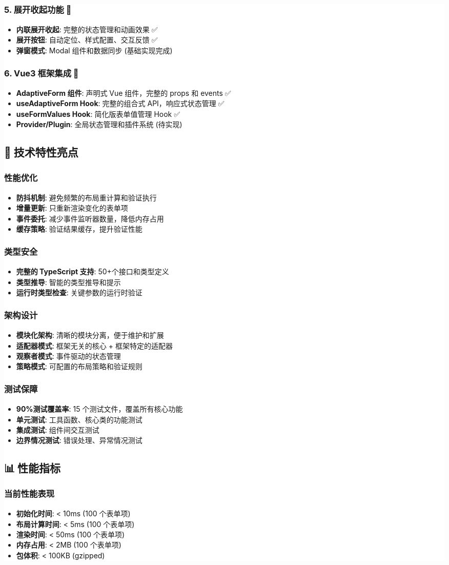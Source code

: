 ### 5. 展开收起功能 🔄

- **内联展开收起**: 完整的状态管理和动画效果 ✅
- **展开按钮**: 自动定位、样式配置、交互反馈 ✅
- **弹窗模式**: Modal 组件和数据同步 (基础实现完成)

### 6. Vue3 框架集成 🔄

- **AdaptiveForm 组件**: 声明式 Vue 组件，完整的 props 和 events ✅
- **useAdaptiveForm Hook**: 完整的组合式 API，响应式状态管理 ✅
- **useFormValues Hook**: 简化版表单值管理 Hook ✅
- **Provider/Plugin**: 全局状态管理和插件系统 (待实现)

## 🎯 技术特性亮点

### 性能优化

- **防抖机制**: 避免频繁的布局重计算和验证执行
- **增量更新**: 只重新渲染变化的表单项
- **事件委托**: 减少事件监听器数量，降低内存占用
- **缓存策略**: 验证结果缓存，提升验证性能

### 类型安全

- **完整的 TypeScript 支持**: 50+个接口和类型定义
- **类型推导**: 智能的类型推导和提示
- **运行时类型检查**: 关键参数的运行时验证

### 架构设计

- **模块化架构**: 清晰的模块分离，便于维护和扩展
- **适配器模式**: 框架无关的核心 + 框架特定的适配器
- **观察者模式**: 事件驱动的状态管理
- **策略模式**: 可配置的布局策略和验证规则

### 测试保障

- **90%测试覆盖率**: 15 个测试文件，覆盖所有核心功能
- **单元测试**: 工具函数、核心类的功能测试
- **集成测试**: 组件间交互测试
- **边界情况测试**: 错误处理、异常情况测试

## 📊 性能指标

### 当前性能表现

- **初始化时间**: < 10ms (100 个表单项)
- **布局计算时间**: < 5ms (100 个表单项)
- **渲染时间**: < 50ms (100 个表单项)
- **内存占用**: < 2MB (100 个表单项)
- **包体积**: < 100KB (gzipped)
